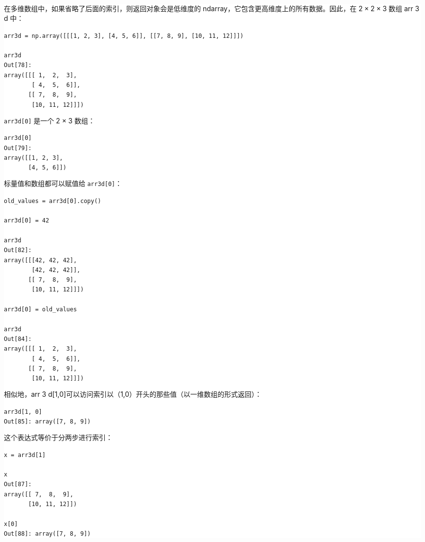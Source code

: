 在多维数组中，如果省略了后面的索引，则返回对象会是低维度的 ndarray，它包含更高维度上的所有数据。因此，在  $2 \times 2 \times 3$  数组 arr 3 d 中：

```
arr3d = np.array([[[1, 2, 3], [4, 5, 6]], [[7, 8, 9], [10, 11, 12]]])

arr3d
Out[78]: 
array([[[ 1,  2,  3],
        [ 4,  5,  6]],
       [[ 7,  8,  9],
        [10, 11, 12]]])
```

`arr3d[0]` 是一个 2 × 3 数组：

```
arr3d[0]
Out[79]: 
array([[1, 2, 3],
       [4, 5, 6]])
```

标量值和数组都可以赋值给 `arr3d[0]`：

```
old_values = arr3d[0].copy()

arr3d[0] = 42

arr3d
Out[82]: 
array([[[42, 42, 42],
        [42, 42, 42]],
       [[ 7,  8,  9],
        [10, 11, 12]]])

arr3d[0] = old_values

arr3d
Out[84]: 
array([[[ 1,  2,  3],
        [ 4,  5,  6]],
       [[ 7,  8,  9],
        [10, 11, 12]]])
```

相似地，arr 3 d[1,0]可以访问索引以（1,0）开头的那些值（以一维数组的形式返回）：

```
arr3d[1, 0]
Out[85]: array([7, 8, 9])
```
这个表达式等价于分两步进行索引：

```
x = arr3d[1]

x
Out[87]: 
array([[ 7,  8,  9],
       [10, 11, 12]])

x[0]
Out[88]: array([7, 8, 9])
```
